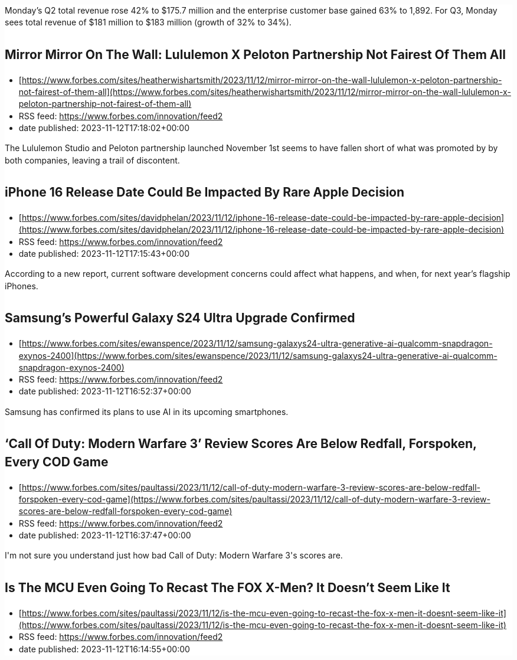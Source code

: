 Monday’s Q2 total revenue rose 42% to $175.7 million and the enterprise customer base gained 63% to 1,892. For Q3, Monday sees total revenue of $181 million to $183 million (growth of 32% to 34%).

## Mirror Mirror On The Wall: Lululemon X Peloton Partnership Not Fairest Of Them All
 - [https://www.forbes.com/sites/heatherwishartsmith/2023/11/12/mirror-mirror-on-the-wall-lululemon-x-peloton-partnership-not-fairest-of-them-all](https://www.forbes.com/sites/heatherwishartsmith/2023/11/12/mirror-mirror-on-the-wall-lululemon-x-peloton-partnership-not-fairest-of-them-all)
 - RSS feed: https://www.forbes.com/innovation/feed2
 - date published: 2023-11-12T17:18:02+00:00

The Lululemon Studio and Peloton partnership launched November 1st seems to have fallen short of what was promoted by by both companies, leaving a trail of discontent.

## iPhone 16 Release Date Could Be Impacted By Rare Apple Decision
 - [https://www.forbes.com/sites/davidphelan/2023/11/12/iphone-16-release-date-could-be-impacted-by-rare-apple-decision](https://www.forbes.com/sites/davidphelan/2023/11/12/iphone-16-release-date-could-be-impacted-by-rare-apple-decision)
 - RSS feed: https://www.forbes.com/innovation/feed2
 - date published: 2023-11-12T17:15:43+00:00

According to a new report, current software development concerns could affect what happens, and when, for next year’s flagship iPhones.

## Samsung’s Powerful Galaxy S24 Ultra Upgrade Confirmed
 - [https://www.forbes.com/sites/ewanspence/2023/11/12/samsung-galaxys24-ultra-generative-ai-qualcomm-snapdragon-exynos-2400](https://www.forbes.com/sites/ewanspence/2023/11/12/samsung-galaxys24-ultra-generative-ai-qualcomm-snapdragon-exynos-2400)
 - RSS feed: https://www.forbes.com/innovation/feed2
 - date published: 2023-11-12T16:52:37+00:00

Samsung has confirmed its plans to use AI in its upcoming smartphones.

## ‘Call Of Duty: Modern Warfare 3’ Review Scores Are Below Redfall, Forspoken, Every COD Game
 - [https://www.forbes.com/sites/paultassi/2023/11/12/call-of-duty-modern-warfare-3-review-scores-are-below-redfall-forspoken-every-cod-game](https://www.forbes.com/sites/paultassi/2023/11/12/call-of-duty-modern-warfare-3-review-scores-are-below-redfall-forspoken-every-cod-game)
 - RSS feed: https://www.forbes.com/innovation/feed2
 - date published: 2023-11-12T16:37:47+00:00

I'm not sure you understand just how bad Call of Duty: Modern Warfare 3's scores are.

## Is The MCU Even Going To Recast The FOX X-Men? It Doesn’t Seem Like It
 - [https://www.forbes.com/sites/paultassi/2023/11/12/is-the-mcu-even-going-to-recast-the-fox-x-men-it-doesnt-seem-like-it](https://www.forbes.com/sites/paultassi/2023/11/12/is-the-mcu-even-going-to-recast-the-fox-x-men-it-doesnt-seem-like-it)
 - RSS feed: https://www.forbes.com/innovation/feed2
 - date published: 2023-11-12T16:14:55+00:00
